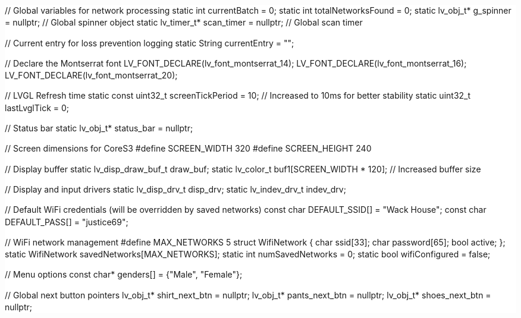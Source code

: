 // Global variables for network processing
static int currentBatch = 0;
static int totalNetworksFound = 0;
static lv_obj_t* g_spinner = nullptr; // Global spinner object
static lv_timer_t* scan_timer = nullptr; // Global scan timer

// Current entry for loss prevention logging
static String currentEntry = "";

// Declare the Montserrat font
LV_FONT_DECLARE(lv_font_montserrat_14);
LV_FONT_DECLARE(lv_font_montserrat_16);
LV_FONT_DECLARE(lv_font_montserrat_20);

// LVGL Refresh time
static const uint32_t screenTickPeriod = 10;  // Increased to 10ms for better stability
static uint32_t lastLvglTick = 0;

// Status bar
static lv_obj_t* status_bar = nullptr;

// Screen dimensions for CoreS3
#define SCREEN_WIDTH 320
#define SCREEN_HEIGHT 240

// Display buffer
static lv_disp_draw_buf_t draw_buf;
static lv_color_t buf1[SCREEN_WIDTH * 120];  // Increased buffer size

// Display and input drivers
static lv_disp_drv_t disp_drv;
static lv_indev_drv_t indev_drv;

// Default WiFi credentials (will be overridden by saved networks)
const char DEFAULT_SSID[] = "Wack House";
const char DEFAULT_PASS[] = "justice69";

// WiFi network management
#define MAX_NETWORKS 5
struct WifiNetwork {
    char ssid[33];
    char password[65];
    bool active;
};
static WifiNetwork savedNetworks[MAX_NETWORKS];
static int numSavedNetworks = 0;
static bool wifiConfigured = false;

// Menu options
const char* genders[] = {"Male", "Female"};

// Global next button pointers
lv_obj_t* shirt_next_btn = nullptr;
lv_obj_t* pants_next_btn = nullptr;
lv_obj_t* shoes_next_btn = nullptr;
